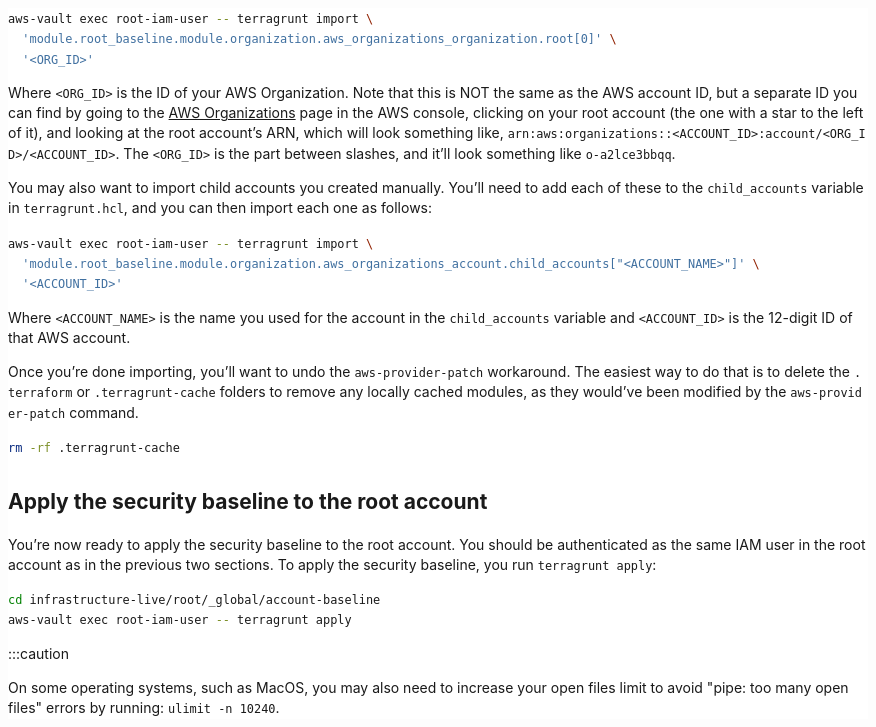 ```bash
aws-vault exec root-iam-user -- terragrunt import \
  'module.root_baseline.module.organization.aws_organizations_organization.root[0]' \
  '<ORG_ID>'
```

Where `<ORG_ID>` is the ID of your AWS Organization. Note that this is NOT the same as the AWS account ID, but a
separate ID you can find by going to the [AWS Organizations](https://console.aws.amazon.com/organizations/home) page in
the AWS console, clicking on your root account (the one with a star to the left of it), and looking at the root
account’s ARN, which will look something like, `arn:aws:organizations::<ACCOUNT_ID>:account/<ORG_ID>/<ACCOUNT_ID>`. The
`<ORG_ID>` is the part between slashes, and it’ll look something like `o-a2lce3bbqq`.

You may also want to import child accounts you created manually. You’ll need to add each of these to the
`child_accounts` variable in `terragrunt.hcl`, and you can then import each one as follows:

```bash
aws-vault exec root-iam-user -- terragrunt import \
  'module.root_baseline.module.organization.aws_organizations_account.child_accounts["<ACCOUNT_NAME>"]' \
  '<ACCOUNT_ID>'
```

Where `<ACCOUNT_NAME>` is the name you used for the account in the `child_accounts` variable and `<ACCOUNT_ID>` is the
12-digit ID of that AWS account.

Once you’re done importing, you’ll want to undo the `aws-provider-patch` workaround. The easiest way to do that is to
delete the `.terraform` or `.terragrunt-cache` folders to remove any locally cached modules, as they would’ve been
modified by the `aws-provider-patch` command.

```bash
rm -rf .terragrunt-cache
```

## Apply the security baseline to the root account

You’re now ready to apply the security baseline to the root account. You should be authenticated as the same IAM user
in the root account as in the previous two sections. To apply the security baseline, you run `terragrunt apply`:

```bash
cd infrastructure-live/root/_global/account-baseline
aws-vault exec root-iam-user -- terragrunt apply
```

:::caution

On some operating systems, such as MacOS, you may also need to increase your open files limit to avoid "pipe: too many open files" errors by running: `ulimit -n 10240`.
